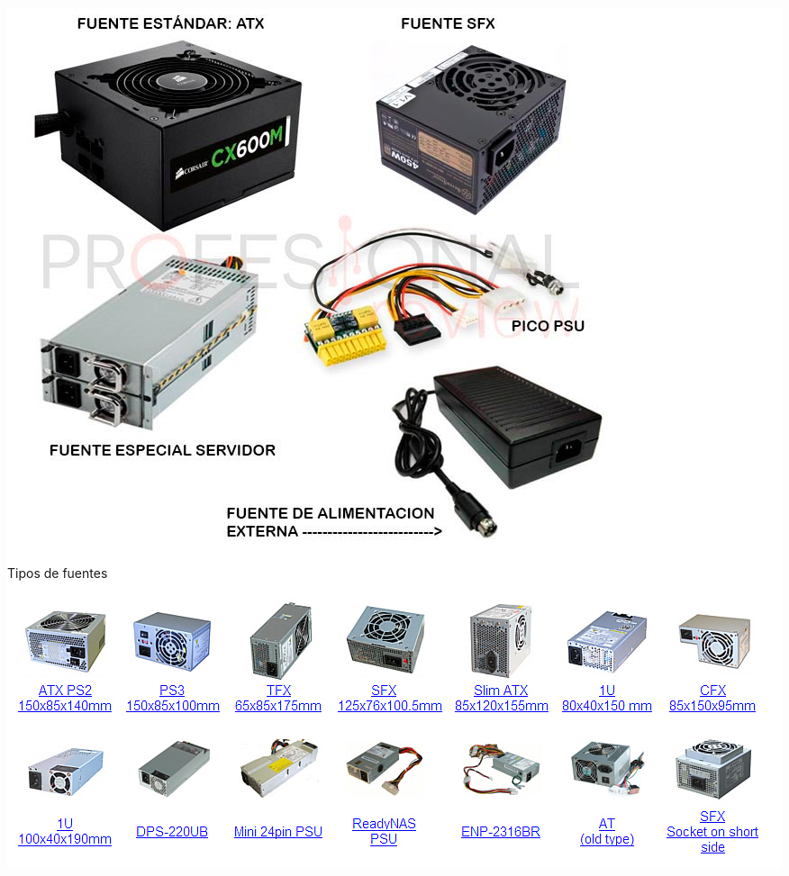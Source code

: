 ![imagen](img/32_Fuentes_de_alimentacion4.png)

Tipos de fuentes

![imagen](img/32_Fuentes_de_alimentacion5.jpg)

